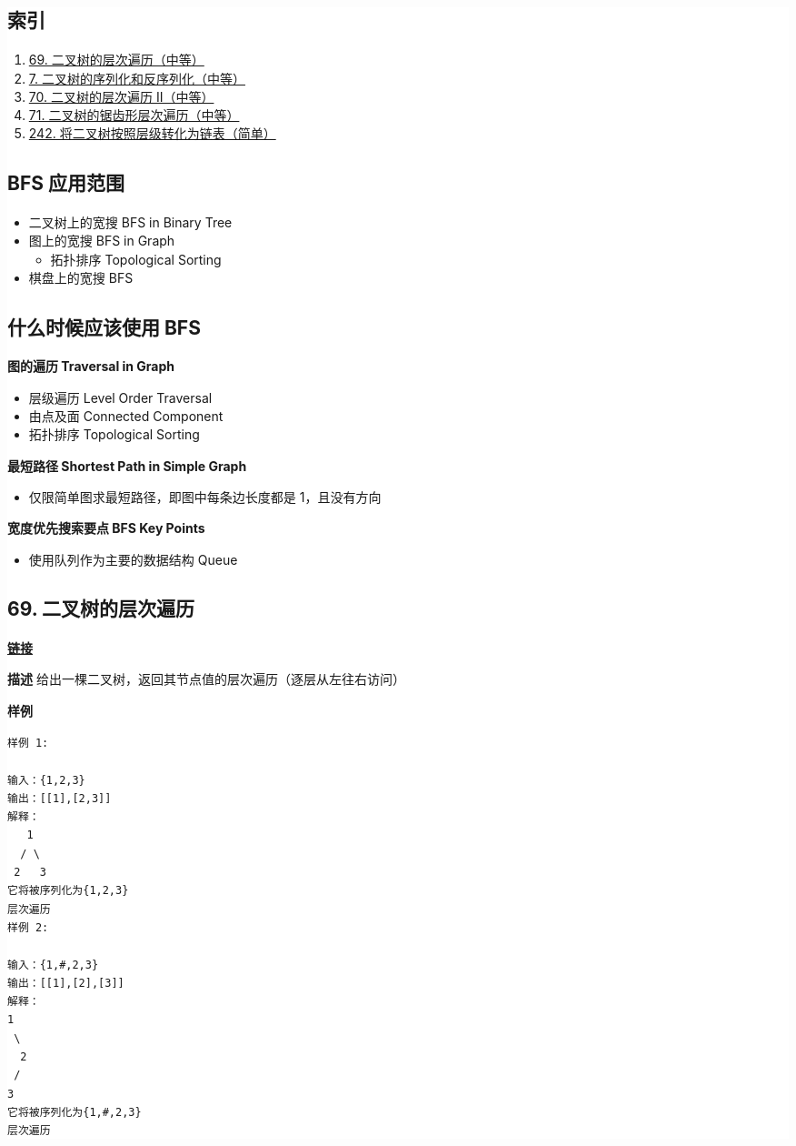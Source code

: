 ## 索引

1. <a href="#69">69. 二叉树的层次遍历（中等）</a>
2. <a href="#7">7. 二叉树的序列化和反序列化（中等）</a>
3. <a href="#70">70. 二叉树的层次遍历 II（中等）</a>
4. <a href="#71">71. 二叉树的锯齿形层次遍历（中等）</a>
5. <a href="#242">242. 将二叉树按照层级转化为链表（简单）</a>

## BFS 应用范围

- 二叉树上的宽搜 BFS in Binary Tree
- 图上的宽搜 BFS in Graph
  - 拓扑排序 Topological Sorting
- 棋盘上的宽搜 BFS

## 什么时候应该使用 BFS

**图的遍历 Traversal in Graph**

- 层级遍历 Level Order Traversal
- 由点及面 Connected Component
- 拓扑排序 Topological Sorting

**最短路径 Shortest Path in Simple Graph**

- 仅限简单图求最短路径，即图中每条边长度都是 1，且没有方向

**宽度优先搜索要点 BFS Key Points**

- 使用队列作为主要的数据结构 Queue

## <a name='69'>69. 二叉树的层次遍历

**[链接](https://www.lintcode.com/problem/binary-tree-level-order-traversal/)**

**描述**
给出一棵二叉树，返回其节点值的层次遍历（逐层从左往右访问）

**样例**

```
样例 1:

输入：{1,2,3}
输出：[[1],[2,3]]
解释：
   1
  / \
 2   3
它将被序列化为{1,2,3}
层次遍历
样例 2:

输入：{1,#,2,3}
输出：[[1],[2],[3]]
解释：
1
 \
  2
 /
3
它将被序列化为{1,#,2,3}
层次遍历
```
